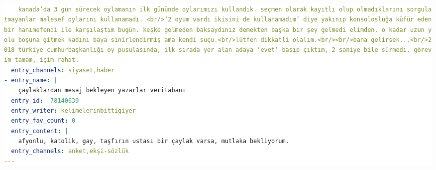 ```yaml
    kanada’da 3 gün sürecek oylamanın ilk gününde oylarımızı kullandık. seçmen olarak kayıtlı olup olmadıklarını sorgulatmayanlar malesef oylarını kullanamadı. <br/>‘2 oyum vardı ikisini de kullanamadım’ diye yakınıp konsolosluğa küfür eden bir hanımefendi ile karşılaştım bugün. keşke gelmeden baksaydınız demekten başka bir şey gelmedi elimden. o kadar uzun yolu boşuna gitmek kadını baya sinirlendirmiş ama kendi suçu.<br/>lütfen dikkatli olalım.<br/><br/>bana gelirsek...<br/>2018 türkiye cumhurbaşkanlığı oy pusulasında, ilk sırada yer alan adaya ‘evet’ basıp çıktım, 2 saniye bile sürmedi. görevim tamam, içim rahat.
  entry_channels: siyaset,haber
- entry_name: |
    çaylaklardan mesaj bekleyen yazarlar veritabanı
  entry_id:  78140639
  entry_writer: kelimelerinbittigiyer
  entry_fav_count: 0
  entry_content: |
    afyonlu, katolik, gay, taşfırın ustası bir çaylak varsa, mutlaka bekliyorum.
  entry_channels: anket,ekşi-sözlük
---
```


